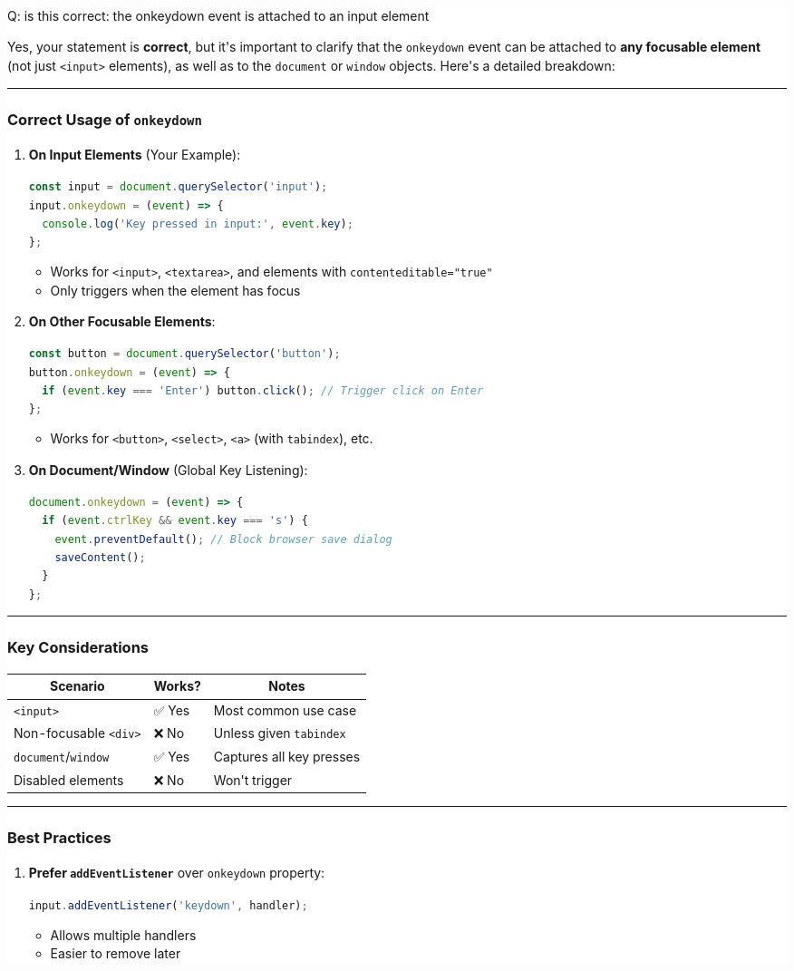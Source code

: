 Q: is this correct: the onkeydown event is attached to an input element

Yes, your statement is **correct**, but it's important to clarify that the `onkeydown` event can be attached to **any focusable element** (not just `<input>` elements), as well as to the `document` or `window` objects. Here's a detailed breakdown:

---

### **Correct Usage of `onkeydown`**
1. **On Input Elements** (Your Example):
   ```javascript
   const input = document.querySelector('input');
   input.onkeydown = (event) => {
     console.log('Key pressed in input:', event.key);
   };
   ```
    - Works for `<input>`, `<textarea>`, and elements with `contenteditable="true"`
    - Only triggers when the element has focus

2. **On Other Focusable Elements**:
   ```javascript
   const button = document.querySelector('button');
   button.onkeydown = (event) => {
     if (event.key === 'Enter') button.click(); // Trigger click on Enter
   };
   ```
    - Works for `<button>`, `<select>`, `<a>` (with `tabindex`), etc.

3. **On Document/Window** (Global Key Listening):
   ```javascript
   document.onkeydown = (event) => {
     if (event.ctrlKey && event.key === 's') {
       event.preventDefault(); // Block browser save dialog
       saveContent();
     }
   };
   ```

---

### **Key Considerations**
| Scenario | Works? | Notes |
|----------|--------|-------|
| `<input>` | ✅ Yes | Most common use case |
| Non-focusable `<div>` | ❌ No | Unless given `tabindex` |
| `document`/`window` | ✅ Yes | Captures all key presses |
| Disabled elements | ❌ No | Won't trigger |

---

### **Best Practices**
1. **Prefer `addEventListener`** over `onkeydown` property:
   ```javascript
   input.addEventListener('keydown', handler);
   ```
    - Allows multiple handlers
    - Easier to remove later
